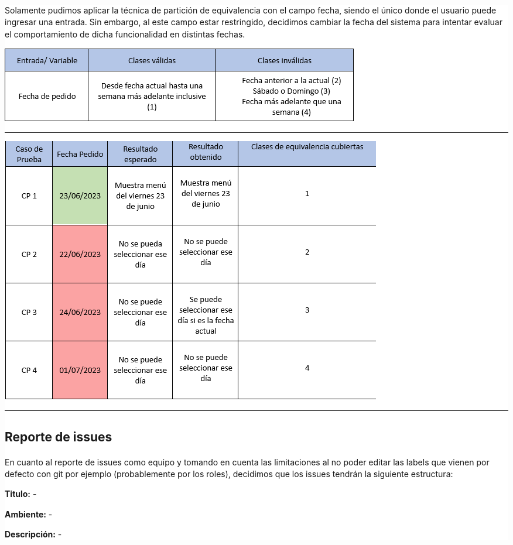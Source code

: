 Solamente pudimos aplicar la técnica de partición de equivalencia con el campo fecha, siendo el único donde el usuario puede ingresar una entrada. Sin embargo, al este campo estar restringido, decidimos cambiar la fecha del sistema para intentar evaluar el comportamiento de dicha funcionalidad en distintas fechas.

![Particion equivalencia](../imagenes/clasesInvalidas.PNG)

---

![Particion equivalencia](../imagenes/particionEquivalencia.PNG)

---

## Reporte de issues

En cuanto al reporte de issues como equipo y tomando en cuenta las limitaciones al no poder editar las labels que vienen por defecto con git por ejemplo (probablemente por los roles), decidimos que los issues tendrán la siguiente estructura:   

**Titulo:** -   

**Ambiente:** -   

**Descripción:** -
